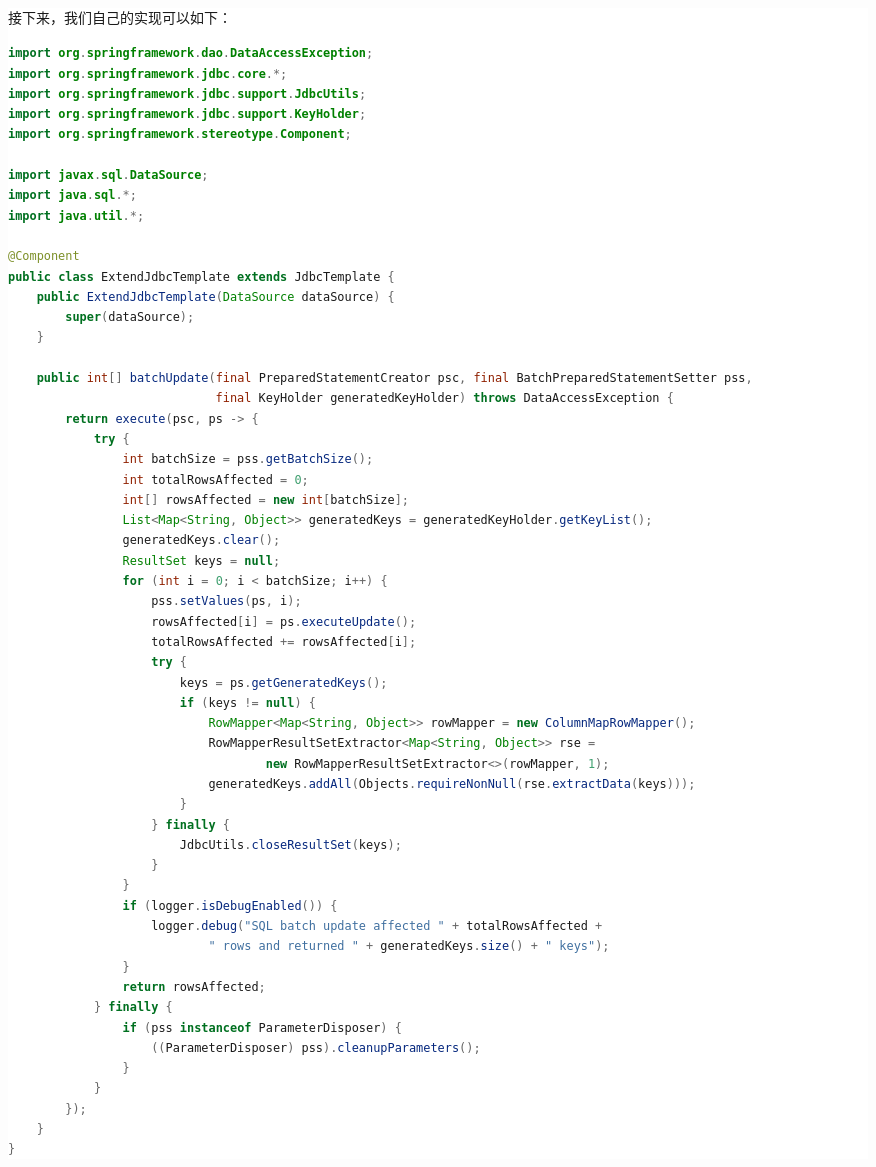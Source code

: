 接下来，我们自己的实现可以如下：

```java
import org.springframework.dao.DataAccessException;
import org.springframework.jdbc.core.*;
import org.springframework.jdbc.support.JdbcUtils;
import org.springframework.jdbc.support.KeyHolder;
import org.springframework.stereotype.Component;

import javax.sql.DataSource;
import java.sql.*;
import java.util.*;

@Component
public class ExtendJdbcTemplate extends JdbcTemplate {
    public ExtendJdbcTemplate(DataSource dataSource) {
        super(dataSource);
    }

    public int[] batchUpdate(final PreparedStatementCreator psc, final BatchPreparedStatementSetter pss,
                             final KeyHolder generatedKeyHolder) throws DataAccessException {
        return execute(psc, ps -> {
            try {
                int batchSize = pss.getBatchSize();
                int totalRowsAffected = 0;
                int[] rowsAffected = new int[batchSize];
                List<Map<String, Object>> generatedKeys = generatedKeyHolder.getKeyList();
                generatedKeys.clear();
                ResultSet keys = null;
                for (int i = 0; i < batchSize; i++) {
                    pss.setValues(ps, i);
                    rowsAffected[i] = ps.executeUpdate();
                    totalRowsAffected += rowsAffected[i];
                    try {
                        keys = ps.getGeneratedKeys();
                        if (keys != null) {
                            RowMapper<Map<String, Object>> rowMapper = new ColumnMapRowMapper();
                            RowMapperResultSetExtractor<Map<String, Object>> rse =
                                    new RowMapperResultSetExtractor<>(rowMapper, 1);
                            generatedKeys.addAll(Objects.requireNonNull(rse.extractData(keys)));
                        }
                    } finally {
                        JdbcUtils.closeResultSet(keys);
                    }
                }
                if (logger.isDebugEnabled()) {
                    logger.debug("SQL batch update affected " + totalRowsAffected +
                            " rows and returned " + generatedKeys.size() + " keys");
                }
                return rowsAffected;
            } finally {
                if (pss instanceof ParameterDisposer) {
                    ((ParameterDisposer) pss).cleanupParameters();
                }
            }
        });
    }
}
```
